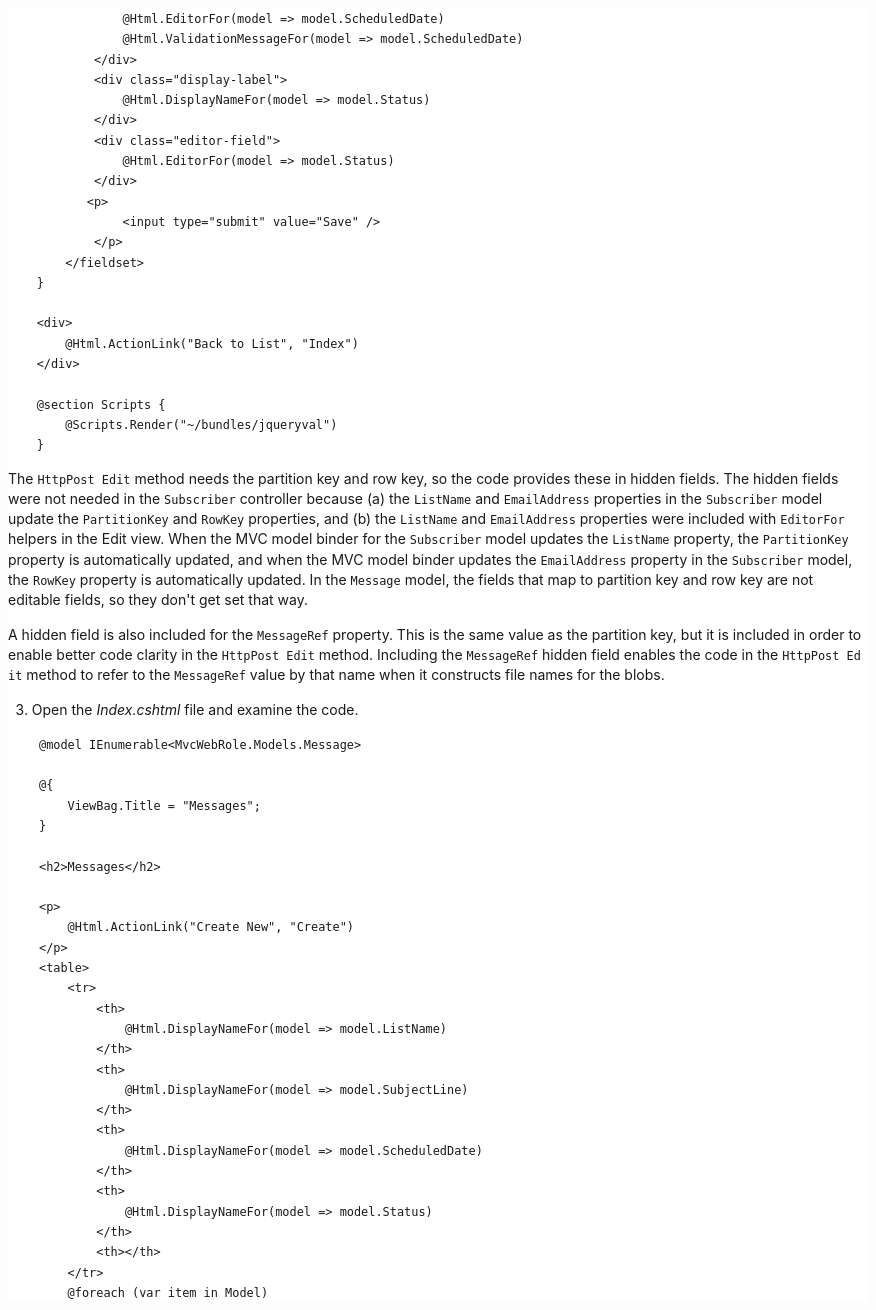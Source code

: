 		            @Html.EditorFor(model => model.ScheduledDate)
		            @Html.ValidationMessageFor(model => model.ScheduledDate)
		        </div>
		        <div class="display-label">
		            @Html.DisplayNameFor(model => model.Status)
		        </div>
		        <div class="editor-field">
		            @Html.EditorFor(model => model.Status)
		        </div>
		       <p>
		            <input type="submit" value="Save" />
		        </p>
		    </fieldset>
		}
		
		<div>
		    @Html.ActionLink("Back to List", "Index")
		</div>
		
		@section Scripts {
		    @Scripts.Render("~/bundles/jqueryval")
		}
				
   The `HttpPost Edit` method needs the partition key and row key, so the code provides these in hidden fields. The hidden fields were not needed in the `Subscriber` controller because (a) the `ListName` and `EmailAddress` properties in the `Subscriber` model update the `PartitionKey` and `RowKey` properties, and (b) the `ListName` and `EmailAddress` properties were included with `EditorFor` helpers in the Edit view. When the MVC model binder for the `Subscriber` model updates the `ListName` property, the `PartitionKey` property is automatically updated, and when the MVC model binder updates the `EmailAddress` property in the `Subscriber` model, the `RowKey` property is automatically updated. In the `Message` model, the fields that map to partition key and row key are not editable fields, so they don't get set that way.

   A hidden field is also included for the `MessageRef` property. This is the same value as the partition key, but it is included in order to enable better code clarity in the `HttpPost Edit` method. Including the `MessageRef` hidden field enables the code in the `HttpPost Edit` method to refer to the `MessageRef` value by that name when it constructs file names for the blobs. 
   
3. Open the *Index.cshtml* file and examine the code.

		@model IEnumerable<MvcWebRole.Models.Message>
		
		@{
		    ViewBag.Title = "Messages";
		}
		
		<h2>Messages</h2>
		
		<p>
		    @Html.ActionLink("Create New", "Create")
		</p>
		<table>
		    <tr>
		        <th>
		            @Html.DisplayNameFor(model => model.ListName)
		        </th>
		        <th>
		            @Html.DisplayNameFor(model => model.SubjectLine)
		        </th>
		        <th>
		            @Html.DisplayNameFor(model => model.ScheduledDate)
		        </th>
		        <th>
		            @Html.DisplayNameFor(model => model.Status)
		        </th>
		        <th></th>
		    </tr>
		    @foreach (var item in Model)